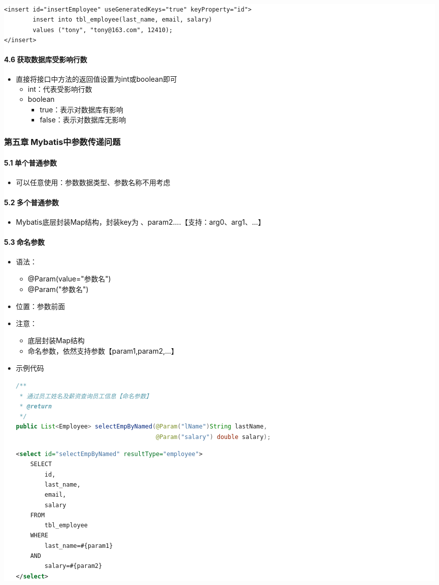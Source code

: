   ```mysql
  <insert id="insertEmployee" useGeneratedKeys="true" keyProperty="id">
          insert into tbl_employee(last_name, email, salary)
          values ("tony", "tony@163.com", 12410);
  </insert>
  ```

#### 4.6 获取数据库受影响行数

- 直接将接口中方法的返回值设置为int或boolean即可
  - int：代表受影响行数
  - boolean
    - true：表示对数据库有影响
    - false：表示对数据库无影响

### 第五章 Mybatis中参数传递问题

#### 5.1 单个普通参数

- 可以任意使用：参数数据类型、参数名称不用考虑

#### 5.2 多个普通参数

- Mybatis底层封装Map结构，封装key为 、param2....【支持：arg0、arg1、...】

#### 5.3 命名参数

- 语法：

  - @Param(value="参数名")
  - @Param("参数名")

- 位置：参数前面

- 注意：

  - 底层封装Map结构
  - 命名参数，依然支持参数【param1,param2,...】

- 示例代码

  ```java
  /**
   * 通过员工姓名及薪资查询员工信息【命名参数】
   * @return
   */
  public List<Employee> selectEmpByNamed(@Param("lName")String lastName,
                                         @Param("salary") double salary);
  ```

  ```xml
  <select id="selectEmpByNamed" resultType="employee">
      SELECT
          id,
          last_name,
          email,
          salary
      FROM
          tbl_employee
      WHERE
          last_name=#{param1}
      AND
          salary=#{param2}
  </select>
  ```
